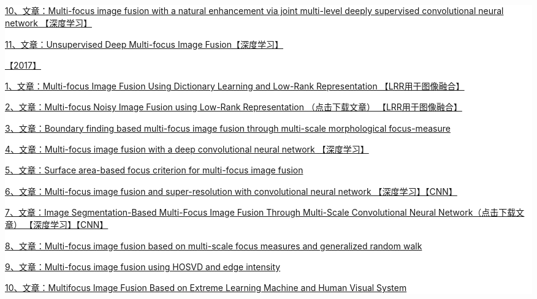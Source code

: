[10、文章：Multi-focus image fusion with a natural enhancement via joint multi-level deeply supervised convolutional neural network 【深度学习】](https://blog.csdn.net/shitao99/article/details/85205304#10%E3%80%81%E6%96%87%E7%AB%A0%EF%BC%9AMulti-focus%20image%20fusion%20with%20a%20natural%20enhancement%20via%20joint%20multi-level%20deeply%20supervised%20convolutional%20neural%20network%20%E3%80%90%E6%B7%B1%E5%BA%A6%E5%AD%A6%E4%B9%A0%E3%80%91)

[11、文章：Unsupervised Deep Multi-focus Image Fusion【深度学习】](https://blog.csdn.net/shitao99/article/details/85205304#11%E3%80%81%E6%96%87%E7%AB%A0%EF%BC%9AUnsupervised%20Deep%20Multi-focus%20Image%20Fusion%E3%80%90%E6%B7%B1%E5%BA%A6%E5%AD%A6%E4%B9%A0%E3%80%91)

[【2017】](https://blog.csdn.net/shitao99/article/details/85205304#%E3%80%902017%E3%80%91)

[1、文章：Multi-focus Image Fusion Using Dictionary Learning and Low-Rank Representation     【LRR用于图像融合】](https://blog.csdn.net/shitao99/article/details/85205304#1%E3%80%81%E6%96%87%E7%AB%A0%EF%BC%9AMulti-focus%20Image%20Fusion%20Using%20Dictionary%20Learning%20and%20Low-Rank%20Representation)

[2、文章：Multi-focus Noisy Image Fusion using Low-Rank Representation  （点击下载文章）     【LRR用于图像融合】](https://blog.csdn.net/shitao99/article/details/85205304#2%E3%80%81%E6%96%87%E7%AB%A0%EF%BC%9AMulti-focus%20Noisy%20Image%20Fusion%20using%20Low-Rank%20Representation%20%C2%A0%EF%BC%88%E7%82%B9%E5%87%BB%E4%B8%8B%E8%BD%BD%E6%96%87%E7%AB%A0%EF%BC%89%20%C2%A0%20%C2%A0%C2%A0%E3%80%90LRR%E7%94%A8%E4%BA%8E%E5%9B%BE%E5%83%8F%E8%9E%8D%E5%90%88%E3%80%91)

[3、文章：Boundary finding based multi-focus image fusion through multi-scale morphological focus-measure](https://blog.csdn.net/shitao99/article/details/85205304#2%E3%80%81%E6%96%87%E7%AB%A0%EF%BC%9ABoundary%20finding%20based%20multi-focus%20image%20fusion%20through%20multi-scale%20morphological%20focus-measure)

[4、文章：Multi-focus image fusion with a deep convolutional neural network 【深度学习】](https://blog.csdn.net/shitao99/article/details/85205304#3%E3%80%81%E6%96%87%E7%AB%A0%EF%BC%9AMulti-focus%20image%20fusion%20with%20a%20deep%20convolutional%20neural%20network%C2%A0%E3%80%90%E6%B7%B1%E5%BA%A6%E5%AD%A6%E4%B9%A0%E3%80%91)

[5、文章：Surface area-based focus criterion for multi-focus image fusion](https://blog.csdn.net/shitao99/article/details/85205304#4%E3%80%81%E6%96%87%E7%AB%A0%EF%BC%9ASurface%20area-based%20focus%20criterion%20for%20multi-focus%20image%20fusion)

[6、文章：Multi-focus image fusion and super-resolution with convolutional neural network  【深度学习】【CNN】](https://blog.csdn.net/shitao99/article/details/85205304#5%E3%80%81%E6%96%87%E7%AB%A0%EF%BC%9A)

[7、文章：Image Segmentation-Based Multi-Focus Image Fusion Through Multi-Scale Convolutional Neural Network（点击下载文章）  【深度学习】【CNN】](https://blog.csdn.net/shitao99/article/details/85205304#7%E3%80%81%E6%96%87%E7%AB%A0%EF%BC%9AImage%20Segmentation-Based%20Multi-Focus%20Image%20Fusion%20Through%20Multi-Scale%20Convolutional%20Neural%20Network%EF%BC%88%E7%82%B9%E5%87%BB%E4%B8%8B%E8%BD%BD%E6%96%87%E7%AB%A0%EF%BC%89%20%C2%A0%E3%80%90%E6%B7%B1%E5%BA%A6%E5%AD%A6%E4%B9%A0%E3%80%91%E3%80%90CNN%E3%80%91)

[8、文章：Multi-focus image fusion based on multi-scale focus measures and generalized random walk](https://blog.csdn.net/shitao99/article/details/85205304#1%E3%80%81%E6%96%87%E7%AB%A0%EF%BC%9ARobust%20Multi-Focus%20Image%20Fusion%20Using%20Multi-Task%C2%A0Sparse%20Representation%20and%20Spatial%20Context)

[9、文章：Multi-focus image fusion using HOSVD and edge intensity](https://blog.csdn.net/shitao99/article/details/85205304#9%E3%80%81%E6%96%87%E7%AB%A0%EF%BC%9AMulti-focus%20image%20fusion%20using%20HOSVD%20and%20edge%20intensity)

[10、文章：Multifocus Image Fusion Based on Extreme Learning Machine and Human Visual System](https://blog.csdn.net/shitao99/article/details/85205304#10%E3%80%81%E6%96%87%E7%AB%A0%EF%BC%9AMultifocus%20Image%20Fusion%20Based%20on%20Extreme%20Learning%20Machine%20and%20Human%20Visual%20System)
